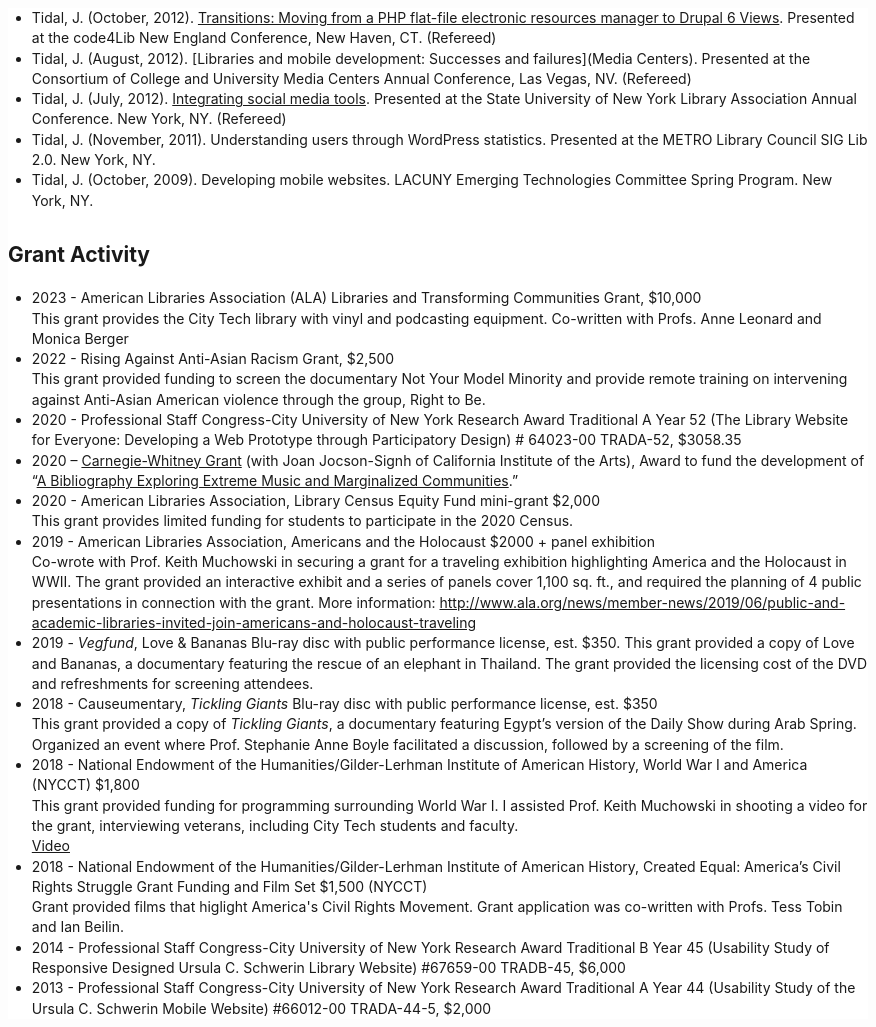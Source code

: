 * Tidal, J. (October, 2012). [Transitions: Moving from a PHP flat-file electronic resources manager to Drupal 6 Views](Transitions). Presented at the code4Lib New England Conference, New Haven, CT. (Refereed)<br>
* Tidal, J. (August, 2012). [Libraries and mobile development: Successes and failures](Media Centers). Presented at the Consortium of College and University Media Centers Annual Conference, Las Vegas, NV. (Refereed)<br>
* Tidal, J. (July, 2012). [Integrating social media tools](http://prezi.com/0uahnej-x1ri/integrating-social-media-tools-sunyla-2012/). Presented at the State University of New York Library Association Annual Conference. New York, NY. (Refereed)
* Tidal, J. (November, 2011). Understanding users through WordPress statistics. Presented at the METRO Library Council SIG Lib 2.0. New York, NY.<br>
* Tidal, J. (October, 2009). Developing mobile websites. LACUNY Emerging Technologies Committee Spring Program. New York, NY.

## Grant Activity

* 2023 - American Libraries Association (ALA) Libraries and Transforming Communities Grant, $10,000<br>
This grant provides the City Tech library with vinyl and podcasting equipment. Co-written with Profs. Anne Leonard and Monica Berger
* 2022 - Rising Against Anti-Asian Racism Grant, $2,500<br>
This grant provided funding to screen the documentary Not Your Model Minority and provide remote training on intervening against Anti-Asian American violence through the group, Right to Be.
* 2020 - Professional Staff Congress-City University of New York Research Award Traditional A Year 52 (The Library Website for Everyone: Developing a Web Prototype through Participatory Design) # 64023-00 TRADA-52, $3058.35<br>
* 2020 – [Carnegie-Whitney Grant](http://www.ala.org/aboutala/offices/publishing/sundry/alapubawrds/carnegiewhitneypast) (with Joan Jocson-Signh of California Institute of the Arts), Award to fund the development of “[A Bibliography Exploring Extreme Music and Marginalized Communities](https://libguides.citytech.cuny.edu/extrememusicbib/home).”<br>
* 2020 - American Libraries Association, Library Census Equity Fund mini-grant $2,000<br>
This grant provides limited funding for students to participate in the 2020 Census.<br>
* 2019 - American Libraries Association, Americans and the Holocaust $2000 + panel exhibition<br>
Co-wrote with Prof. Keith Muchowski in securing a grant for a traveling exhibition highlighting America and the Holocaust in WWII. The grant provided an interactive exhibit and a series of panels cover 1,100 sq. ft., and required the planning of 4 public presentations in connection with the grant. More information: http://www.ala.org/news/member-news/2019/06/public-and-academic-libraries-invited-join-americans-and-holocaust-traveling<br>
* 2019 - *Vegfund*, Love & Bananas Blu-ray disc with public performance license, est. $350.
This grant provided a copy of Love and Bananas, a documentary featuring the rescue of an elephant in Thailand. The grant provided the licensing cost of the DVD and refreshments for screening attendees.<br>
* 2018 - Causeumentary, *Tickling Giants* Blu-ray disc with public performance license, est. $350<br>
This grant provided a copy of *Tickling Giants*, a documentary featuring Egypt’s version of the Daily Show during Arab Spring. Organized an event where Prof. Stephanie Anne Boyle facilitated a discussion, followed by a screening of the film.<br>
* 2018 - National Endowment of the Humanities/Gilder-Lerhman Institute of American History, World War I and America (NYCCT) $1,800<br>
This grant provided funding for programming surrounding World War I. I assisted Prof. Keith Muchowski in shooting a video for the grant, interviewing veterans, including City Tech students and faculty.<br>
[Video](https://www.youtube.com/watch?v=BLUVGoYbu1c&feature=youtu.be)<br>
* 2018 - National Endowment of the Humanities/Gilder-Lerhman Institute of American History, Created Equal: America’s Civil Rights Struggle Grant Funding and Film Set $1,500 (NYCCT)<br>
Grant provided films that higlight America's Civil Rights Movement. Grant application was co-written with Profs. Tess Tobin and Ian Beilin.<br>
* 2014 - Professional Staff Congress-City University of New York Research Award Traditional B Year 45 (Usability Study of Responsive Designed Ursula C. Schwerin Library Website) #67659-00 TRADB-45, $6,000<br>
* 2013 - Professional Staff Congress-City University of New York Research Award Traditional A Year 44 (Usability Study of the Ursula C. Schwerin Mobile Website) #66012-00 TRADA-44-5, $2,000